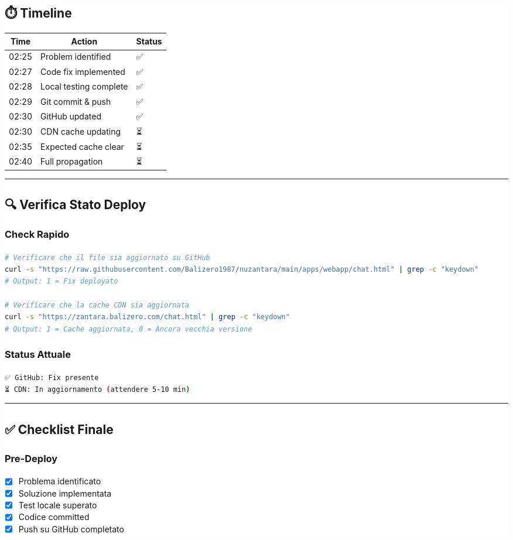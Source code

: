 ## ⏱️ Timeline

| Time | Action | Status |
|------|--------|--------|
| 02:25 | Problem identified | ✅ |
| 02:27 | Code fix implemented | ✅ |
| 02:28 | Local testing complete | ✅ |
| 02:29 | Git commit & push | ✅ |
| 02:30 | GitHub updated | ✅ |
| 02:30 | CDN cache updating | ⏳ |
| 02:35 | Expected cache clear | ⏳ |
| 02:40 | Full propagation | ⏳ |

---

## 🔍 Verifica Stato Deploy

### Check Rapido
```bash
# Verificare che il file sia aggiornato su GitHub
curl -s "https://raw.githubusercontent.com/Balizero1987/nuzantara/main/apps/webapp/chat.html" | grep -c "keydown"
# Output: 1 = Fix deployato

# Verificare che la cache CDN sia aggiornata
curl -s "https://zantara.balizero.com/chat.html" | grep -c "keydown"
# Output: 1 = Cache aggiornata, 0 = Ancora vecchia versione
```

### Status Attuale
```bash
✅ GitHub: Fix presente
⏳ CDN: In aggiornamento (attendere 5-10 min)
```

---

## ✅ Checklist Finale

### Pre-Deploy
- [x] Problema identificato
- [x] Soluzione implementata
- [x] Test locale superato
- [x] Codice committed
- [x] Push su GitHub completato
